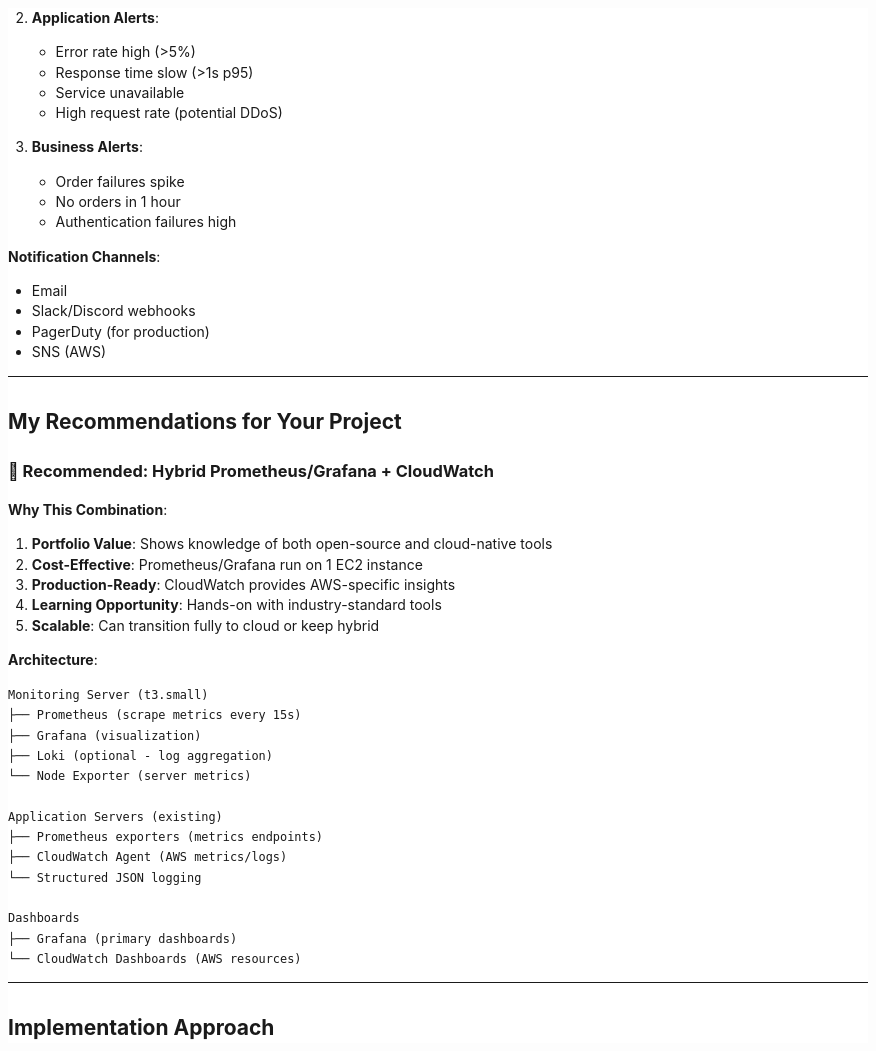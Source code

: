 2. **Application Alerts**:
   - Error rate high (>5%)
   - Response time slow (>1s p95)
   - Service unavailable
   - High request rate (potential DDoS)

3. **Business Alerts**:
   - Order failures spike
   - No orders in 1 hour
   - Authentication failures high

**Notification Channels**:
- Email
- Slack/Discord webhooks
- PagerDuty (for production)
- SNS (AWS)

---

## My Recommendations for Your Project

### 🎯 Recommended: Hybrid Prometheus/Grafana + CloudWatch

**Why This Combination**:

1. **Portfolio Value**: Shows knowledge of both open-source and cloud-native tools
2. **Cost-Effective**: Prometheus/Grafana run on 1 EC2 instance
3. **Production-Ready**: CloudWatch provides AWS-specific insights
4. **Learning Opportunity**: Hands-on with industry-standard tools
5. **Scalable**: Can transition fully to cloud or keep hybrid

**Architecture**:
```
Monitoring Server (t3.small)
├── Prometheus (scrape metrics every 15s)
├── Grafana (visualization)
├── Loki (optional - log aggregation)
└── Node Exporter (server metrics)

Application Servers (existing)
├── Prometheus exporters (metrics endpoints)
├── CloudWatch Agent (AWS metrics/logs)
└── Structured JSON logging

Dashboards
├── Grafana (primary dashboards)
└── CloudWatch Dashboards (AWS resources)
```

---

## Implementation Approach
